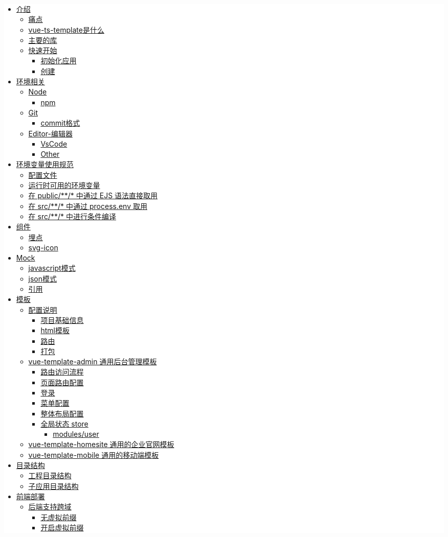 




- [介绍](#介绍)
  - [痛点](#痛点 "痛点")
  - [vue-ts-template是什么](#vue-ts-template是什么 "vue-ts-template是什么")
  - [主要的库](#主要的库 "主要的库")
  - [快速开始](#快速开始 "快速开始")
    - [初始化应用](#初始化应用 "初始化应用")
    - [创建](#创建 "创建")
- [环境相关](#环境相关 "环境相关")
  - [Node](#node)
    - [npm](#npm)
  - [Git](#git)
    - [commit格式](#commit格式 "commit格式")
  - [Editor-编辑器](#editor-编辑器 "editor-编辑器")
    - [VsCode](#vscode)
    - [Other](#other)
- [环境变量使用规范](#环境变量使用规范 "环境变量使用规范")
  - [配置文件](#配置文件 "配置文件")
  - [运行时可用的环境变量](#运行时可用的环境变量 "运行时可用的环境变量")
  - [在 public/\*\*/\* 中通过 EJS 语法直接取用](#在-public-中通过-ejs-语法直接取用)
  - [在 src/\*\*/\* 中通过 process.env 取用](#在-src-中通过-processenv-取用)
  - [在 src/\*\*/\* 中进行条件编译](#在-src-中进行条件编译)
- [组件](#组件 "组件")
  - [埋点](#埋点)
  - [svg-icon](#svg-icon)
- [Mock](#mock)
  - [javascript模式](#javascript模式)
  - [json模式](#json模式)
  - [引用](#引用)
- [模板](#模板 "模板")
  - [配置说明](#配置说明)
    - [项目基础信息](#项目基础信息)
    - [html模板](#html模板)
    - [路由](#路由)
    - [打包](#打包)
  - [vue-template-admin 通用后台管理模板](#vue-template-admin-通用后台管理模板)
    - [路由访问流程](#路由访问流程)
    - [页面路由配置](#页面路由配置)
    - [登录](#登录)
    - [菜单配置](#菜单配置)
    - [整体布局配置](#整体布局配置)
    - [全局状态 store](#全局状态-store)
      - [modules/user](#modulesuser)
  - [vue-template-homesite 通用的企业官网模板](#vue-template-homesite-通用的企业官网模板)
  - [vue-template-mobile 通用的移动端模板](#vue-template-mobile-通用的移动端模板)
- [目录结构](#目录结构 "目录结构")
  - [工程目录结构](#工程目录结构)
  - [子应用目录结构](#子应用目录结构)
- [前端部署](#前端部署 "前端部署")
  - [后端支持跨域](#后端支持跨域)
    - [无虚拟前缀](#无虚拟前缀)
    - [开启虚拟前缀](#开启虚拟前缀)
  